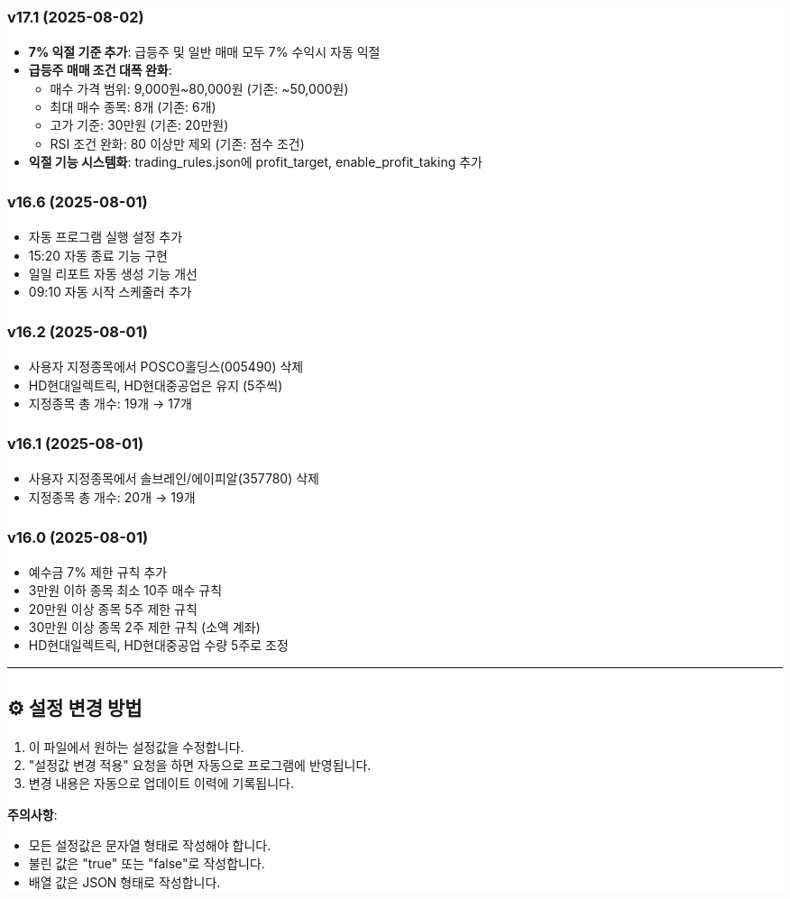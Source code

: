 ### v17.1 (2025-08-02)
- **7% 익절 기준 추가**: 급등주 및 일반 매매 모두 7% 수익시 자동 익절
- **급등주 매매 조건 대폭 완화**: 
  - 매수 가격 범위: 9,000원~80,000원 (기존: ~50,000원)
  - 최대 매수 종목: 8개 (기존: 6개)
  - 고가 기준: 30만원 (기존: 20만원)
  - RSI 조건 완화: 80 이상만 제외 (기존: 점수 조건)
- **익절 기능 시스템화**: trading_rules.json에 profit_target, enable_profit_taking 추가

### v16.6 (2025-08-01)
- 자동 프로그램 실행 설정 추가
- 15:20 자동 종료 기능 구현
- 일일 리포트 자동 생성 기능 개선
- 09:10 자동 시작 스케줄러 추가

### v16.2 (2025-08-01)
- 사용자 지정종목에서 POSCO홀딩스(005490) 삭제
- HD현대일렉트릭, HD현대중공업은 유지 (5주씩)
- 지정종목 총 개수: 19개 → 17개

### v16.1 (2025-08-01)
- 사용자 지정종목에서 솔브레인/에이피알(357780) 삭제
- 지정종목 총 개수: 20개 → 19개

### v16.0 (2025-08-01)
- 예수금 7% 제한 규칙 추가
- 3만원 이하 종목 최소 10주 매수 규칙
- 20만원 이상 종목 5주 제한 규칙
- 30만원 이상 종목 2주 제한 규칙 (소액 계좌)
- HD현대일렉트릭, HD현대중공업 수량 5주로 조정

---

## ⚙️ 설정 변경 방법

1. 이 파일에서 원하는 설정값을 수정합니다.
2. "설정값 변경 적용" 요청을 하면 자동으로 프로그램에 반영됩니다.
3. 변경 내용은 자동으로 업데이트 이력에 기록됩니다.

**주의사항**: 
- 모든 설정값은 문자열 형태로 작성해야 합니다.
- 불린 값은 "true" 또는 "false"로 작성합니다.
- 배열 값은 JSON 형태로 작성합니다.